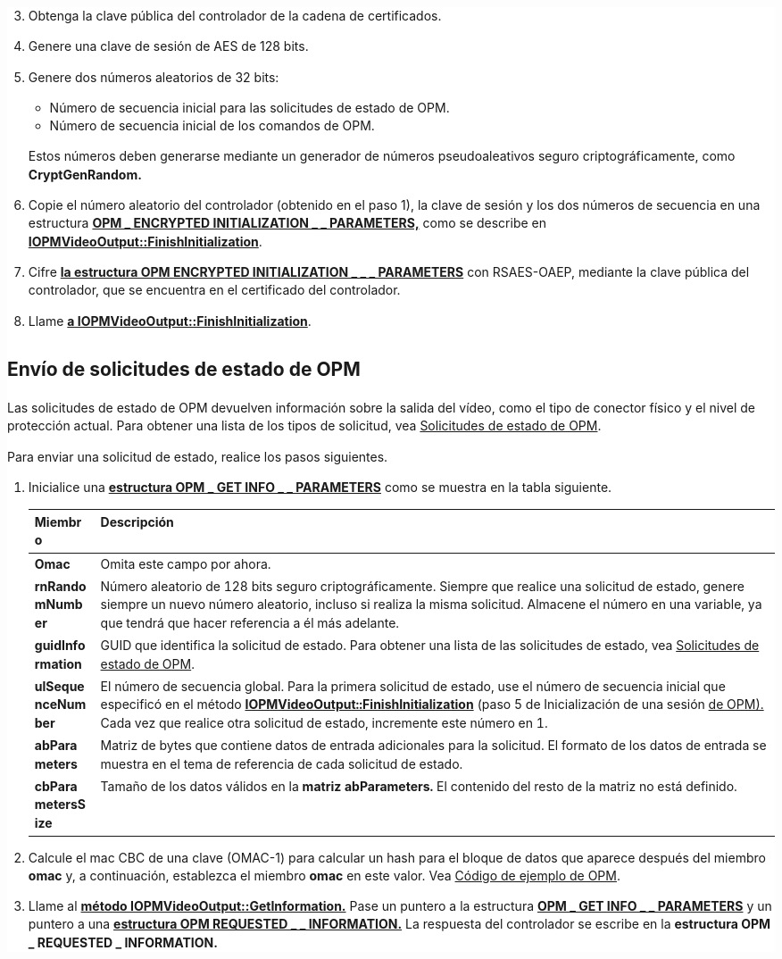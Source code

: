      

3.  Obtenga la clave pública del controlador de la cadena de certificados.
4.  Genere una clave de sesión de AES de 128 bits.
5.  Genere dos números aleatorios de 32 bits:

    -   Número de secuencia inicial para las solicitudes de estado de OPM.
    -   Número de secuencia inicial de los comandos de OPM.

    Estos números deben generarse mediante un generador de números pseudoaleativos seguro criptográficamente, como **CryptGenRandom.**

6.  Copie el número aleatorio del controlador (obtenido en el paso 1), la clave de sesión y los dos números de secuencia en una estructura [**OPM \_ ENCRYPTED INITIALIZATION \_ \_ PARAMETERS,**](/windows/desktop/api/ksopmapi/ns-ksopmapi-opm_encrypted_initialization_parameters) como se describe en [**IOPMVideoOutput::FinishInitialization**](/windows/desktop/api/opmapi/nf-opmapi-iopmvideooutput-finishinitialization).
7.  Cifre [**la estructura OPM ENCRYPTED INITIALIZATION \_ \_ \_ PARAMETERS**](/windows/desktop/api/ksopmapi/ns-ksopmapi-opm_encrypted_initialization_parameters) con RSAES-OAEP, mediante la clave pública del controlador, que se encuentra en el certificado del controlador.
8.  Llame [**a IOPMVideoOutput::FinishInitialization**](/windows/desktop/api/opmapi/nf-opmapi-iopmvideooutput-finishinitialization).

## <a name="sending-opm-status-requests"></a>Envío de solicitudes de estado de OPM

Las solicitudes de estado de OPM devuelven información sobre la salida del vídeo, como el tipo de conector físico y el nivel de protección actual. Para obtener una lista de los tipos de solicitud, vea [Solicitudes de estado de OPM](opm-status-requests.md).

Para enviar una solicitud de estado, realice los pasos siguientes.

1.  Inicialice una [**estructura OPM \_ GET INFO \_ \_ PARAMETERS**](/windows/desktop/api/ksopmapi/ns-ksopmapi-opm_get_info_parameters) como se muestra en la tabla siguiente.

    | Miembro               | Descripción                                                                                                                                                                                                                                                                                                                                                                 |
    |----------------------|-----------------------------------------------------------------------------------------------------------------------------------------------------------------------------------------------------------------------------------------------------------------------------------------------------------------------------------------------------------------------------|
    | **Omac**             | Omita este campo por ahora.                                                                                                                                                                                                                                                                                                                                                    |
    | **rnRandomNumber**   | Número aleatorio de 128 bits seguro criptográficamente. Siempre que realice una solicitud de estado, genere siempre un nuevo número aleatorio, incluso si realiza la misma solicitud. Almacene el número en una variable, ya que tendrá que hacer referencia a él más adelante.                                                                                                                             |
    | **guidInformation**  | GUID que identifica la solicitud de estado. Para obtener una lista de las solicitudes de estado, vea [Solicitudes de estado de OPM](opm-status-requests.md).                                                                                                                                                                                                                                               |
    | **ulSequenceNumber** | El número de secuencia global. Para la primera solicitud de estado, use el número de secuencia inicial que especificó en el método [**IOPMVideoOutput::FinishInitialization**](/windows/desktop/api/opmapi/nf-opmapi-iopmvideooutput-finishinitialization) (paso 5 de Inicialización de una sesión [de OPM).](#initializing-an-opm-session) Cada vez que realice otra solicitud de estado, incremente este número en 1. |
    | **abParameters**     | Matriz de bytes que contiene datos de entrada adicionales para la solicitud. El formato de los datos de entrada se muestra en el tema de referencia de cada solicitud de estado.                                                                                                                                                                                                                    |
    | **cbParametersSize** | Tamaño de los datos válidos en la **matriz abParameters.** El contenido del resto de la matriz no está definido.                                                                                                                                                                                                                                                              |

    

     

2.  Calcule el mac CBC de una clave (OMAC-1) para calcular un hash para el bloque de datos que aparece después del miembro **omac** y, a continuación, establezca el miembro **omac** en este valor. Vea [Código de ejemplo de OPM](opm-example-code.md).
3.  Llame al [**método IOPMVideoOutput::GetInformation.**](/windows/desktop/api/opmapi/nf-opmapi-iopmvideooutput-getinformation) Pase un puntero a la estructura [**OPM \_ GET INFO \_ \_ PARAMETERS**](/windows/desktop/api/ksopmapi/ns-ksopmapi-opm_get_info_parameters) y un puntero a una [**estructura OPM REQUESTED \_ \_ INFORMATION.**](/windows/desktop/api/ksopmapi/ns-ksopmapi-opm_requested_information) La respuesta del controlador se escribe en la **estructura OPM \_ REQUESTED \_ INFORMATION.**
